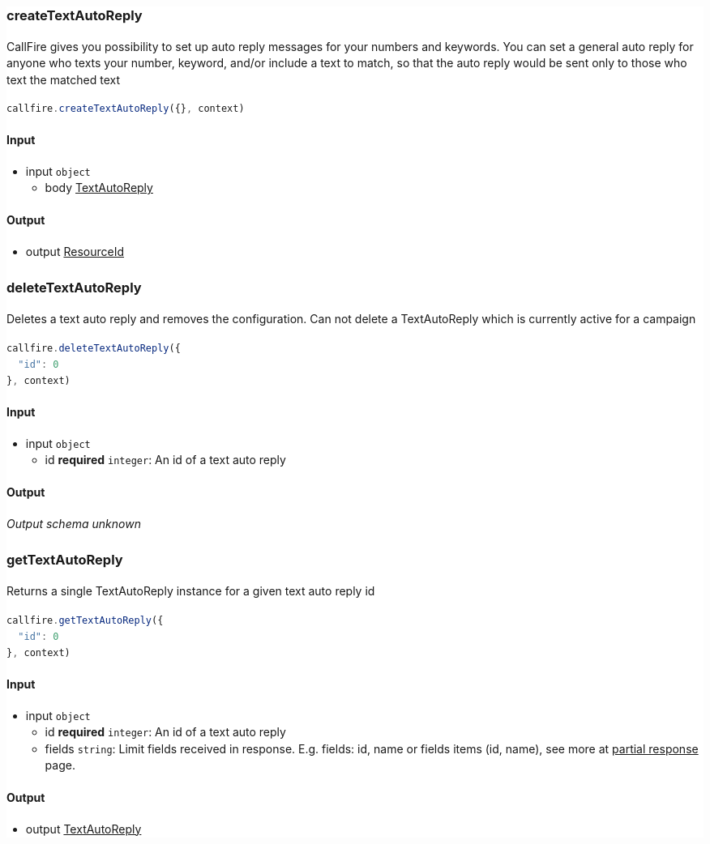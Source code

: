 ### createTextAutoReply
CallFire gives you possibility to set up auto reply messages for your numbers and keywords. You can set a general auto reply for anyone who texts your number, keyword, and/or include a text to match, so that the auto reply would be sent only to those who text the matched text


```js
callfire.createTextAutoReply({}, context)
```

#### Input
* input `object`
  * body [TextAutoReply](#textautoreply)

#### Output
* output [ResourceId](#resourceid)

### deleteTextAutoReply
Deletes a text auto reply and removes the configuration. Can not delete a TextAutoReply which is currently active for a campaign


```js
callfire.deleteTextAutoReply({
  "id": 0
}, context)
```

#### Input
* input `object`
  * id **required** `integer`: An id of a text auto reply

#### Output
*Output schema unknown*

### getTextAutoReply
Returns a single TextAutoReply instance for a given text auto reply id


```js
callfire.getTextAutoReply({
  "id": 0
}, context)
```

#### Input
* input `object`
  * id **required** `integer`: An id of a text auto reply
  * fields `string`: Limit fields received in response. E.g. fields: id, name or fields items (id, name), see more at [partial response](https://developers.callfire.com/docs.html#partial-response) page.

#### Output
* output [TextAutoReply](#textautoreply)
